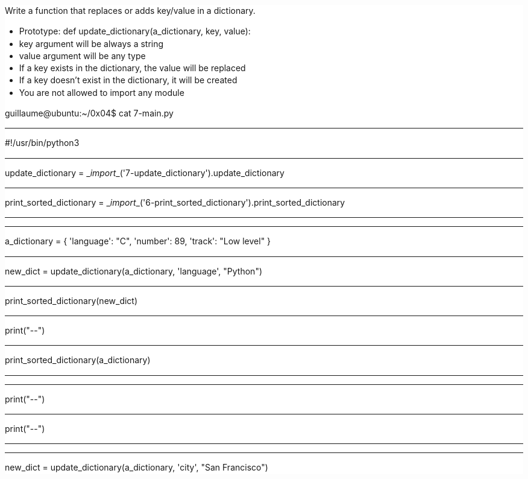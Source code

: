 Write a function that replaces or adds key/value in a dictionary.

-   Prototype: def update_dictionary(a_dictionary, key, value):
-   key argument will be always a string
-   value argument will be any type
-   If a key exists in the dictionary, the value will be replaced
-   If a key doesn’t exist in the dictionary, it will be created
-   You are not allowed to import any module

guillaume@ubuntu:\~/0x04\$ cat 7-main.py

***

\#!/usr/bin/python3

***

update_dictionary = \__import__('7-update_dictionary').update_dictionary

***

print_sorted_dictionary = \__import__('6-print_sorted_dictionary').print_sorted_dictionary

***

***

a_dictionary = { 'language': "C", 'number': 89, 'track': "Low level" }

***

new_dict = update_dictionary(a_dictionary, 'language', "Python")

***

print_sorted_dictionary(new_dict)

***

print("--")

***

print_sorted_dictionary(a_dictionary)

***

***

print("--")

***

print("--")

***

***

new_dict = update_dictionary(a_dictionary, 'city', "San Francisco")

